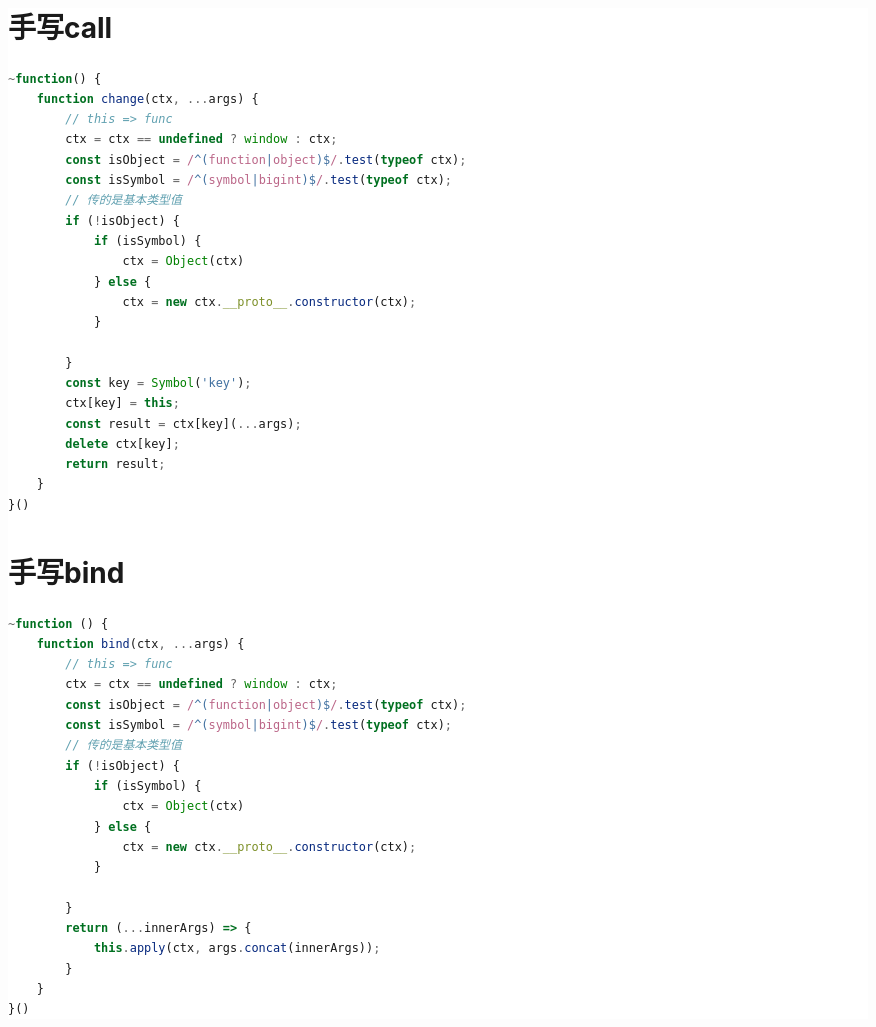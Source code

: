 # 手写call

```javascript
~function() {
    function change(ctx, ...args) {
        // this => func
       	ctx = ctx == undefined ? window : ctx;
        const isObject = /^(function|object)$/.test(typeof ctx);
        const isSymbol = /^(symbol|bigint)$/.test(typeof ctx);
        // 传的是基本类型值
        if (!isObject) {
            if (isSymbol) {
                ctx = Object(ctx)
            } else {
                ctx = new ctx.__proto__.constructor(ctx);
            }
            
        }
        const key = Symbol('key');
        ctx[key] = this;
        const result = ctx[key](...args);
        delete ctx[key];
        return result;
    }
}()
```



# 手写bind

```javascript
~function () {
    function bind(ctx, ...args) {
        // this => func
       	ctx = ctx == undefined ? window : ctx;
        const isObject = /^(function|object)$/.test(typeof ctx);
        const isSymbol = /^(symbol|bigint)$/.test(typeof ctx);
        // 传的是基本类型值
        if (!isObject) {
            if (isSymbol) {
                ctx = Object(ctx)
            } else {
                ctx = new ctx.__proto__.constructor(ctx);
            }
            
        }
        return (...innerArgs) => {
            this.apply(ctx, args.concat(innerArgs));
        }
    }
}()

```
